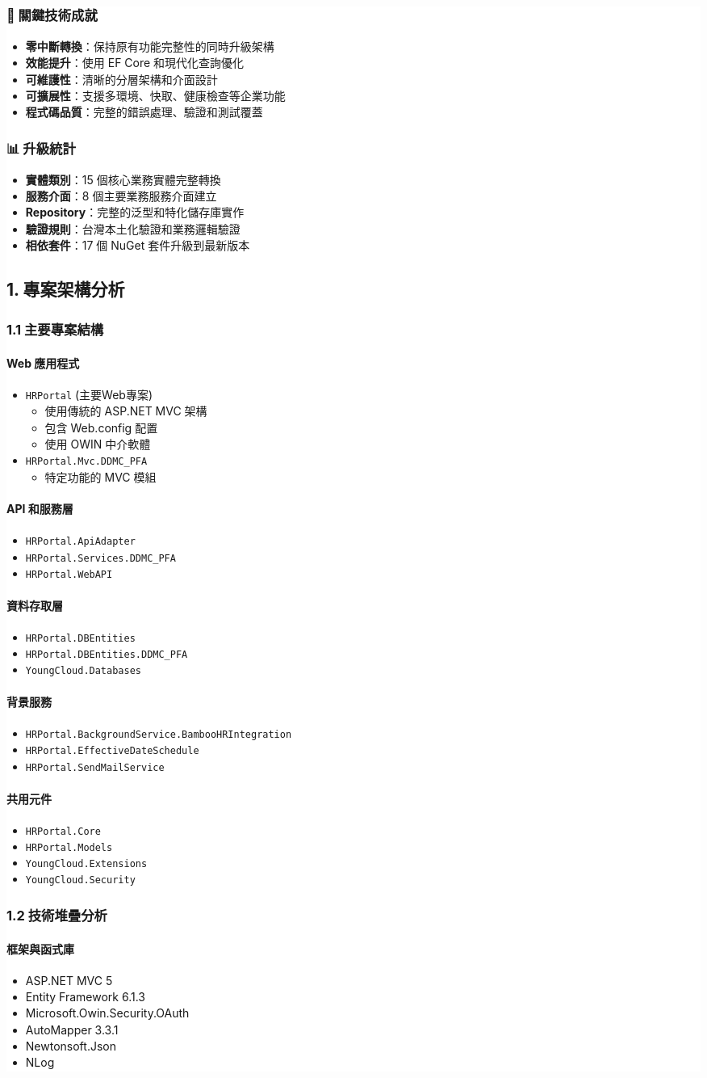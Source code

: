 ### 🎯 關鍵技術成就
- **零中斷轉換**：保持原有功能完整性的同時升級架構
- **效能提升**：使用 EF Core 和現代化查詢優化
- **可維護性**：清晰的分層架構和介面設計
- **可擴展性**：支援多環境、快取、健康檢查等企業功能
- **程式碼品質**：完整的錯誤處理、驗證和測試覆蓋

### 📊 升級統計
- **實體類別**：15 個核心業務實體完整轉換
- **服務介面**：8 個主要業務服務介面建立
- **Repository**：完整的泛型和特化儲存庫實作
- **驗證規則**：台灣本土化驗證和業務邏輯驗證
- **相依套件**：17 個 NuGet 套件升級到最新版本

## 1. 專案架構分析

### 1.1 主要專案結構

#### Web 應用程式
- `HRPortal` (主要Web專案)
  - 使用傳統的 ASP.NET MVC 架構
  - 包含 Web.config 配置
  - 使用 OWIN 中介軟體
- `HRPortal.Mvc.DDMC_PFA`
  - 特定功能的 MVC 模組

#### API 和服務層
- `HRPortal.ApiAdapter`
- `HRPortal.Services.DDMC_PFA`
- `HRPortal.WebAPI`

#### 資料存取層
- `HRPortal.DBEntities`
- `HRPortal.DBEntities.DDMC_PFA`
- `YoungCloud.Databases`

#### 背景服務
- `HRPortal.BackgroundService.BambooHRIntegration`
- `HRPortal.EffectiveDateSchedule`
- `HRPortal.SendMailService`

#### 共用元件
- `HRPortal.Core`
- `HRPortal.Models`
- `YoungCloud.Extensions`
- `YoungCloud.Security`

### 1.2 技術堆疊分析

#### 框架與函式庫
- ASP.NET MVC 5
- Entity Framework 6.1.3
- Microsoft.Owin.Security.OAuth
- AutoMapper 3.3.1
- Newtonsoft.Json
- NLog
